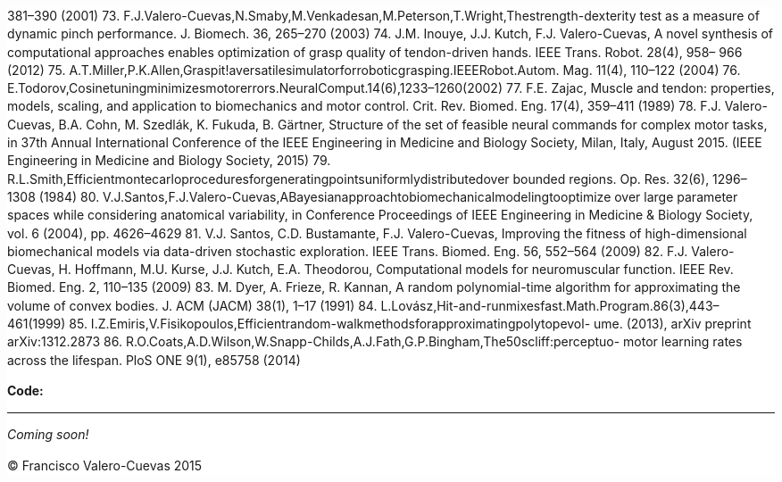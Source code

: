 381–390 (2001)
73. F.J.Valero-Cuevas,N.Smaby,M.Venkadesan,M.Peterson,T.Wright,Thestrength-dexterity
test as a measure of dynamic pinch performance. J. Biomech. 36, 265–270 (2003)
74. J.M. Inouye, J.J. Kutch, F.J. Valero-Cuevas, A novel synthesis of computational approaches enables optimization of grasp quality of tendon-driven hands. IEEE Trans. Robot. 28(4), 958–
966 (2012)
75. A.T.Miller,P.K.Allen,Graspit!aversatilesimulatorforroboticgrasping.IEEERobot.Autom.
Mag. 11(4), 110–122 (2004)
76. E.Todorov,Cosinetuningminimizesmotorerrors.NeuralComput.14(6),1233–1260(2002)
77. F.E. Zajac, Muscle and tendon: properties, models, scaling, and application to biomechanics
and motor control. Crit. Rev. Biomed. Eng. 17(4), 359–411 (1989)
78. F.J. Valero-Cuevas, B.A. Cohn, M. Szedlák, K. Fukuda, B. Gärtner, Structure of the set of
feasible neural commands for complex motor tasks, in 37th Annual International Conference of the IEEE Engineering in Medicine and Biology Society, Milan, Italy, August 2015. (IEEE Engineering in Medicine and Biology Society, 2015)
79. R.L.Smith,Efficientmontecarloproceduresforgeneratingpointsuniformlydistributedover bounded regions. Op. Res. 32(6), 1296–1308 (1984)
80. V.J.Santos,F.J.Valero-Cuevas,ABayesianapproachtobiomechanicalmodelingtooptimize over large parameter spaces while considering anatomical variability, in Conference Proceedings of IEEE Engineering in Medicine & Biology Society, vol. 6 (2004), pp. 4626–4629
81. V.J. Santos, C.D. Bustamante, F.J. Valero-Cuevas, Improving the fitness of high-dimensional biomechanical models via data-driven stochastic exploration. IEEE Trans. Biomed. Eng. 56, 552–564 (2009)
82. F.J. Valero-Cuevas, H. Hoffmann, M.U. Kurse, J.J. Kutch, E.A. Theodorou, Computational models for neuromuscular function. IEEE Rev. Biomed. Eng. 2, 110–135 (2009)
83. M. Dyer, A. Frieze, R. Kannan, A random polynomial-time algorithm for approximating the volume of convex bodies. J. ACM (JACM) 38(1), 1–17 (1991)
84. L.Lovász,Hit-and-runmixesfast.Math.Program.86(3),443–461(1999)
85. I.Z.Emiris,V.Fisikopoulos,Efficientrandom-walkmethodsforapproximatingpolytopevol-
ume. (2013), arXiv preprint arXiv:1312.2873
86. R.O.Coats,A.D.Wilson,W.Snapp-Childs,A.J.Fath,G.P.Bingham,The50scliff:perceptuo-
motor learning rates across the lifespan. PloS ONE 9(1), e85758 (2014)




**Code:**
_____
*Coming soon!*





© Francisco Valero-Cuevas 2015
